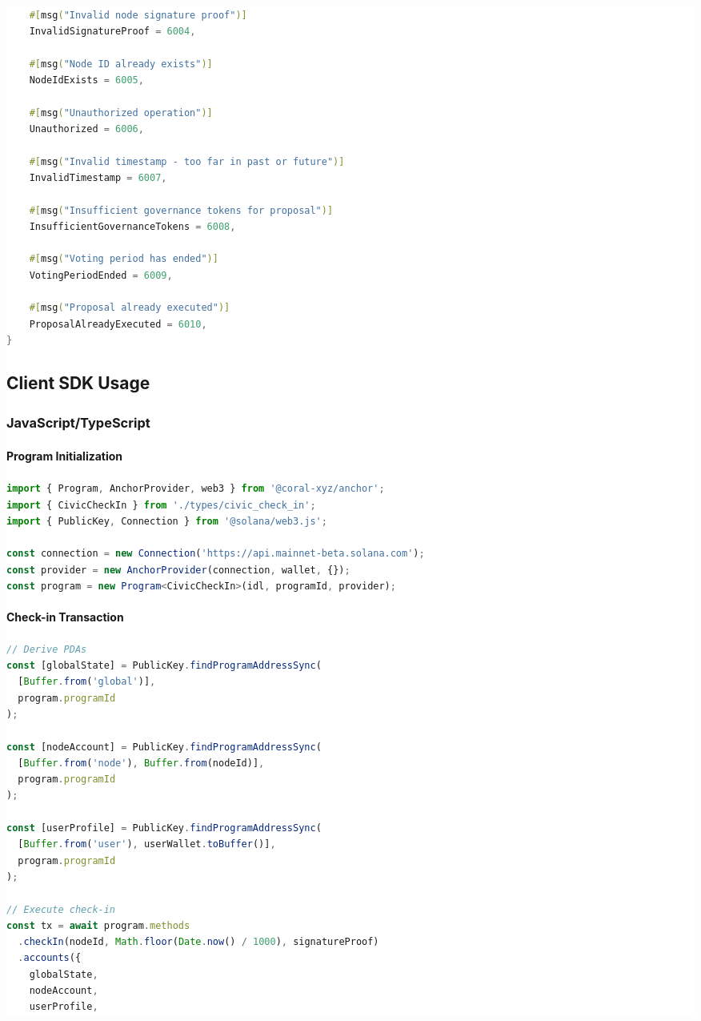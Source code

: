 ```rust
    #[msg("Invalid node signature proof")]
    InvalidSignatureProof = 6004,
    
    #[msg("Node ID already exists")]
    NodeIdExists = 6005,
    
    #[msg("Unauthorized operation")]
    Unauthorized = 6006,
    
    #[msg("Invalid timestamp - too far in past or future")]
    InvalidTimestamp = 6007,
    
    #[msg("Insufficient governance tokens for proposal")]
    InsufficientGovernanceTokens = 6008,
    
    #[msg("Voting period has ended")]
    VotingPeriodEnded = 6009,
    
    #[msg("Proposal already executed")]
    ProposalAlreadyExecuted = 6010,
}
```

## Client SDK Usage

### JavaScript/TypeScript

#### Program Initialization
```typescript
import { Program, AnchorProvider, web3 } from '@coral-xyz/anchor';
import { CivicCheckIn } from './types/civic_check_in';
import { PublicKey, Connection } from '@solana/web3.js';

const connection = new Connection('https://api.mainnet-beta.solana.com');
const provider = new AnchorProvider(connection, wallet, {});
const program = new Program<CivicCheckIn>(idl, programId, provider);
```

#### Check-in Transaction
```typescript
// Derive PDAs
const [globalState] = PublicKey.findProgramAddressSync(
  [Buffer.from('global')],
  program.programId
);

const [nodeAccount] = PublicKey.findProgramAddressSync(
  [Buffer.from('node'), Buffer.from(nodeId)],
  program.programId
);

const [userProfile] = PublicKey.findProgramAddressSync(
  [Buffer.from('user'), userWallet.toBuffer()],
  program.programId
);

// Execute check-in
const tx = await program.methods
  .checkIn(nodeId, Math.floor(Date.now() / 1000), signatureProof)
  .accounts({
    globalState,
    nodeAccount,
    userProfile,
```